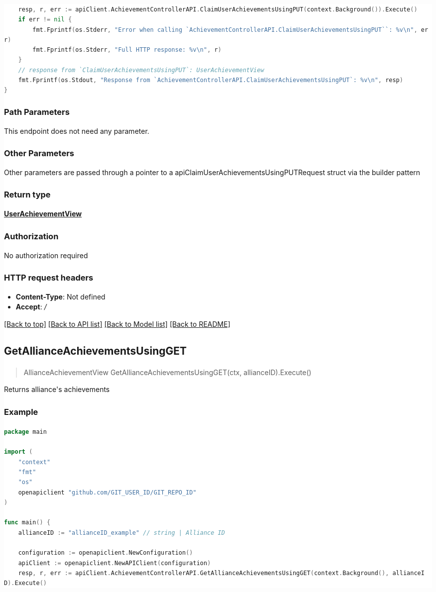 ```go
	resp, r, err := apiClient.AchievementControllerAPI.ClaimUserAchievementsUsingPUT(context.Background()).Execute()
	if err != nil {
		fmt.Fprintf(os.Stderr, "Error when calling `AchievementControllerAPI.ClaimUserAchievementsUsingPUT``: %v\n", err)
		fmt.Fprintf(os.Stderr, "Full HTTP response: %v\n", r)
	}
	// response from `ClaimUserAchievementsUsingPUT`: UserAchievementView
	fmt.Fprintf(os.Stdout, "Response from `AchievementControllerAPI.ClaimUserAchievementsUsingPUT`: %v\n", resp)
}
```

### Path Parameters

This endpoint does not need any parameter.

### Other Parameters

Other parameters are passed through a pointer to a apiClaimUserAchievementsUsingPUTRequest struct via the builder pattern


### Return type

[**UserAchievementView**](UserAchievementView.md)

### Authorization

No authorization required

### HTTP request headers

- **Content-Type**: Not defined
- **Accept**: */*

[[Back to top]](#) [[Back to API list]](../README.md#documentation-for-api-endpoints)
[[Back to Model list]](../README.md#documentation-for-models)
[[Back to README]](../README.md)


## GetAllianceAchievementsUsingGET

> AllianceAchievementView GetAllianceAchievementsUsingGET(ctx, allianceID).Execute()

Returns alliance's achievements

### Example

```go
package main

import (
	"context"
	"fmt"
	"os"
	openapiclient "github.com/GIT_USER_ID/GIT_REPO_ID"
)

func main() {
	allianceID := "allianceID_example" // string | Alliance ID

	configuration := openapiclient.NewConfiguration()
	apiClient := openapiclient.NewAPIClient(configuration)
	resp, r, err := apiClient.AchievementControllerAPI.GetAllianceAchievementsUsingGET(context.Background(), allianceID).Execute()
```